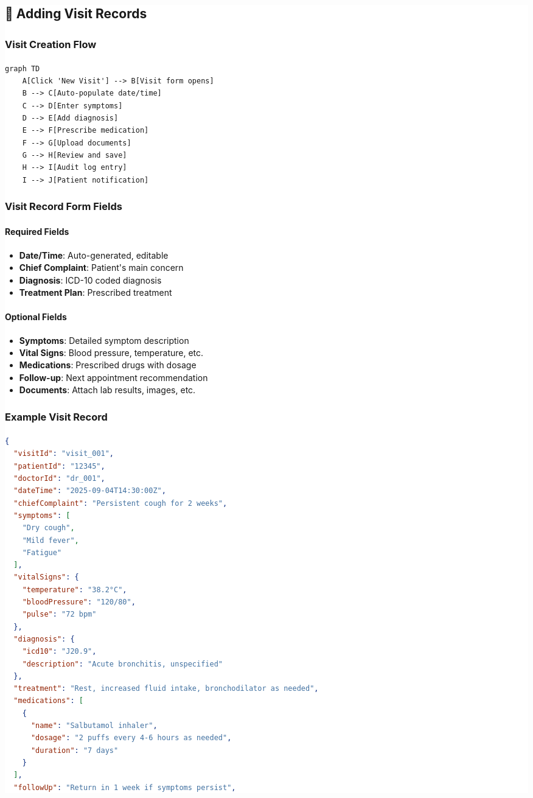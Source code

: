 ## 📝 Adding Visit Records

### Visit Creation Flow
```mermaid
graph TD
    A[Click 'New Visit'] --> B[Visit form opens]
    B --> C[Auto-populate date/time]
    C --> D[Enter symptoms]
    D --> E[Add diagnosis]
    E --> F[Prescribe medication]
    F --> G[Upload documents]
    G --> H[Review and save]
    H --> I[Audit log entry]
    I --> J[Patient notification]
```

### Visit Record Form Fields

#### Required Fields
- **Date/Time**: Auto-generated, editable
- **Chief Complaint**: Patient's main concern
- **Diagnosis**: ICD-10 coded diagnosis
- **Treatment Plan**: Prescribed treatment

#### Optional Fields
- **Symptoms**: Detailed symptom description
- **Vital Signs**: Blood pressure, temperature, etc.
- **Medications**: Prescribed drugs with dosage
- **Follow-up**: Next appointment recommendation
- **Documents**: Attach lab results, images, etc.

### Example Visit Record
```json
{
  "visitId": "visit_001",
  "patientId": "12345",
  "doctorId": "dr_001",
  "dateTime": "2025-09-04T14:30:00Z",
  "chiefComplaint": "Persistent cough for 2 weeks",
  "symptoms": [
    "Dry cough",
    "Mild fever",
    "Fatigue"
  ],
  "vitalSigns": {
    "temperature": "38.2°C",
    "bloodPressure": "120/80",
    "pulse": "72 bpm"
  },
  "diagnosis": {
    "icd10": "J20.9",
    "description": "Acute bronchitis, unspecified"
  },
  "treatment": "Rest, increased fluid intake, bronchodilator as needed",
  "medications": [
    {
      "name": "Salbutamol inhaler",
      "dosage": "2 puffs every 4-6 hours as needed",
      "duration": "7 days"
    }
  ],
  "followUp": "Return in 1 week if symptoms persist",
```